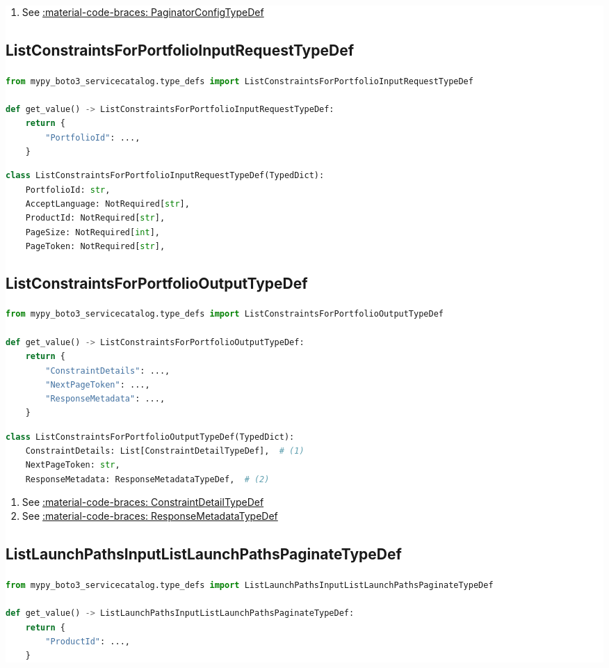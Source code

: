 1. See [:material-code-braces: PaginatorConfigTypeDef](./type_defs.md#paginatorconfigtypedef) 
## ListConstraintsForPortfolioInputRequestTypeDef

```python title="Usage Example"
from mypy_boto3_servicecatalog.type_defs import ListConstraintsForPortfolioInputRequestTypeDef

def get_value() -> ListConstraintsForPortfolioInputRequestTypeDef:
    return {
        "PortfolioId": ...,
    }
```

```python title="Definition"
class ListConstraintsForPortfolioInputRequestTypeDef(TypedDict):
    PortfolioId: str,
    AcceptLanguage: NotRequired[str],
    ProductId: NotRequired[str],
    PageSize: NotRequired[int],
    PageToken: NotRequired[str],
```

## ListConstraintsForPortfolioOutputTypeDef

```python title="Usage Example"
from mypy_boto3_servicecatalog.type_defs import ListConstraintsForPortfolioOutputTypeDef

def get_value() -> ListConstraintsForPortfolioOutputTypeDef:
    return {
        "ConstraintDetails": ...,
        "NextPageToken": ...,
        "ResponseMetadata": ...,
    }
```

```python title="Definition"
class ListConstraintsForPortfolioOutputTypeDef(TypedDict):
    ConstraintDetails: List[ConstraintDetailTypeDef],  # (1)
    NextPageToken: str,
    ResponseMetadata: ResponseMetadataTypeDef,  # (2)
```

1. See [:material-code-braces: ConstraintDetailTypeDef](./type_defs.md#constraintdetailtypedef) 
2. See [:material-code-braces: ResponseMetadataTypeDef](./type_defs.md#responsemetadatatypedef) 
## ListLaunchPathsInputListLaunchPathsPaginateTypeDef

```python title="Usage Example"
from mypy_boto3_servicecatalog.type_defs import ListLaunchPathsInputListLaunchPathsPaginateTypeDef

def get_value() -> ListLaunchPathsInputListLaunchPathsPaginateTypeDef:
    return {
        "ProductId": ...,
    }
```
